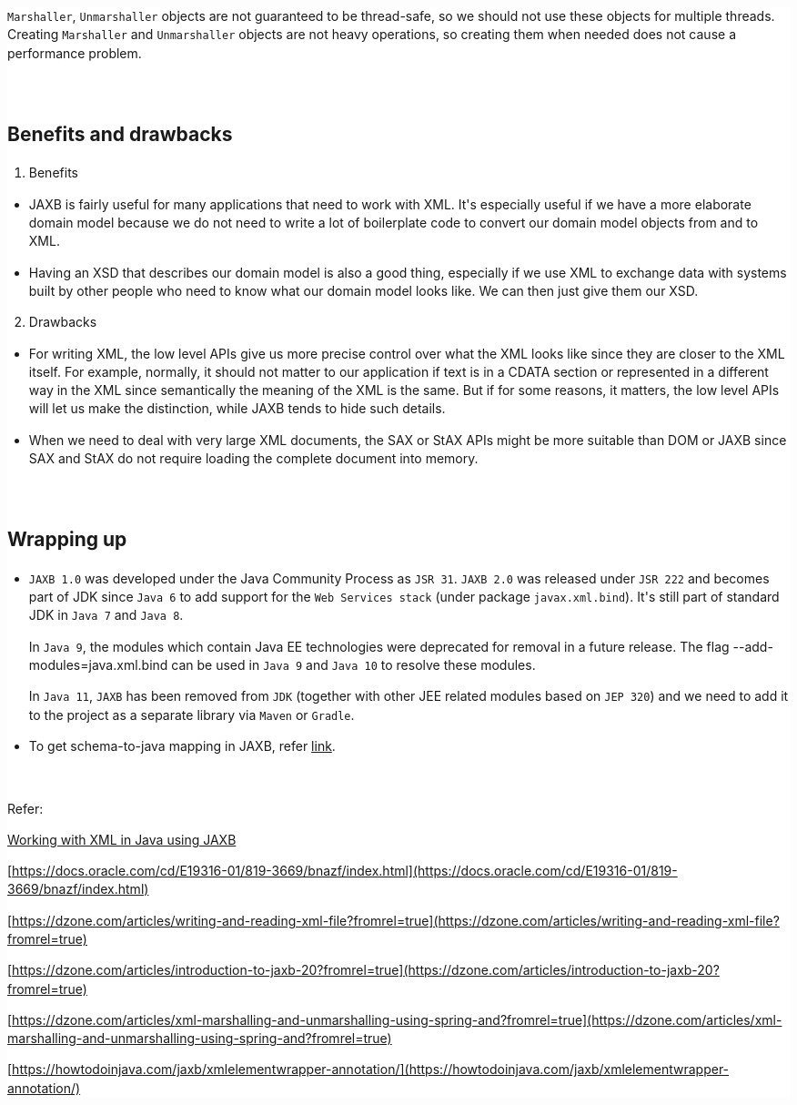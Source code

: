 ```Marshaller```, ```Unmarshaller``` objects are not guaranteed to be thread-safe, so we should not use these objects for multiple threads. Creating ```Marshaller``` and ```Unmarshaller``` objects are not heavy operations, so creating them when needed does not cause a performance problem.

<br>

## Benefits and drawbacks
1. Benefits
- JAXB is fairly useful for many applications that need to work with XML. It's especially useful if we have a more elaborate domain model because we do not need to write a lot of boilerplate code to convert our domain model objects from and to XML.

- Having an XSD that describes our domain model is also a good thing, especially if we use XML to exchange data with systems built by other people who need to know what our domain model looks like. We can then just give them our XSD.

2. Drawbacks
- For writing XML, the low level APIs give us more precise control over what the XML looks like since they are closer to the XML itself. For example, normally, it should not matter to our application if text is in a CDATA section or represented in a different way in the XML since semantically the meaning of the XML is the same. But if for some reasons, it matters, the low level APIs will let us make the distinction, while JAXB tends to hide such details.
    
- When we need to deal with very large XML documents, the SAX or StAX APIs might be more suitable than DOM or JAXB since SAX and StAX do not require loading the complete document into memory.

<br>

## Wrapping up
- ```JAXB 1.0``` was developed under the Java Community Process as ```JSR 31```. ```JAXB 2.0``` was released under ```JSR 222``` and becomes part of JDK since ```Java 6``` to add support for the ```Web Services stack``` (under package ```javax.xml.bind```). It's still part of standard JDK in ```Java 7``` and ```Java 8```.

    In ```Java 9```, the modules which contain Java EE technologies were deprecated for removal in a future release. The flag --add-modules=java.xml.bind can be used in ```Java 9``` and ```Java 10``` to resolve these modules.

    In ```Java 11```, ```JAXB``` has been removed from ```JDK``` (together with other JEE related modules based on ```JEP 320```) and we need to add it to the project as a separate library via ```Maven``` or ```Gradle```.

- To get schema-to-java mapping in JAXB, refer [link](https://docs.oracle.com/cd/E19316-01/819-3669/bnazf/index.html).

<br>

Refer:

[Working with XML in Java using JAXB](https://app.pluralsight.com/library/courses/xml-java-using-jaxb/table-of-contents)

[https://docs.oracle.com/cd/E19316-01/819-3669/bnazf/index.html](https://docs.oracle.com/cd/E19316-01/819-3669/bnazf/index.html)

[https://dzone.com/articles/writing-and-reading-xml-file?fromrel=true](https://dzone.com/articles/writing-and-reading-xml-file?fromrel=true)

[https://dzone.com/articles/introduction-to-jaxb-20?fromrel=true](https://dzone.com/articles/introduction-to-jaxb-20?fromrel=true)

[https://dzone.com/articles/xml-marshalling-and-unmarshalling-using-spring-and?fromrel=true](https://dzone.com/articles/xml-marshalling-and-unmarshalling-using-spring-and?fromrel=true)

[https://howtodoinjava.com/jaxb/xmlelementwrapper-annotation/](https://howtodoinjava.com/jaxb/xmlelementwrapper-annotation/)
